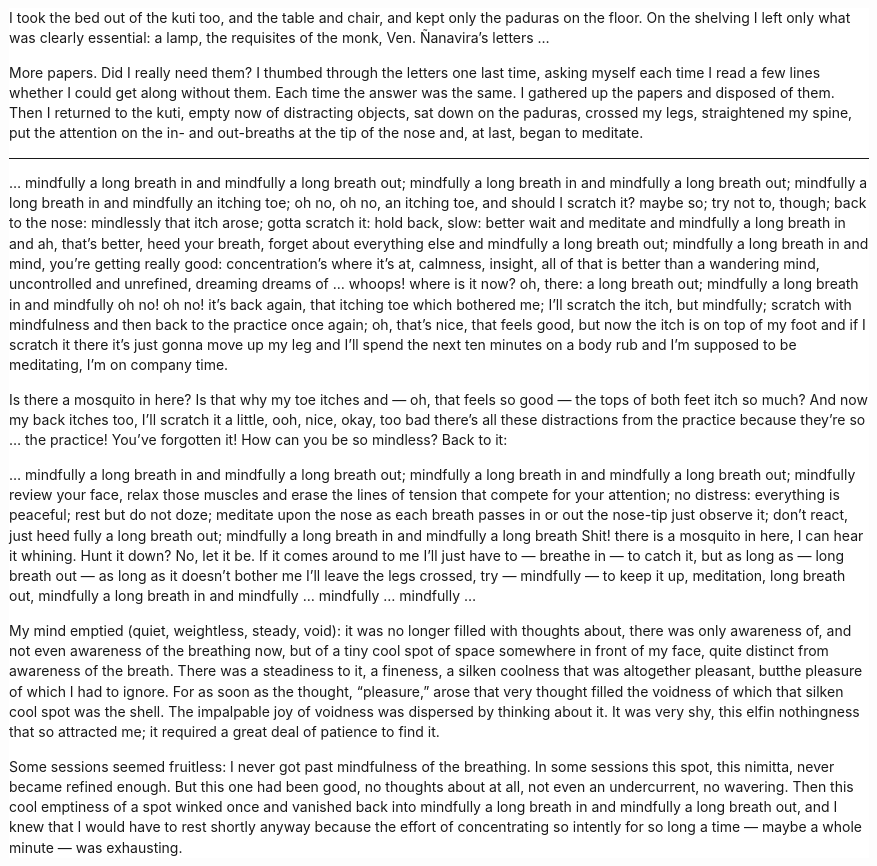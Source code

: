 I took the bed out of the kuti too, and the table and chair, and kept only the paduras on the floor. On the shelving I left only what was clearly essential: a lamp, the requisites of the monk, Ven. Ñanavira’s letters …

More papers. Did I really need them? I thumbed through the letters one last time, asking myself each time I read a few lines whether I could get along without them. Each time the answer was the same. I gathered up the papers and disposed of them. Then I returned to the kuti, empty now of distracting objects, sat down on the paduras, crossed my legs, straightened my spine, put the attention on the in- and out-breaths at the tip of the nose and, at last, began to meditate.

*  *  *  *  *

… mindfully a long breath in and mindfully a long breath out; mindfully a long breath in and mindfully a long breath out; mindfully a long breath in and mindfully an itching toe; oh no, oh no, an itching toe, and should I scratch it? maybe so; try not to, though; back to the nose: mindlessly that itch arose; gotta scratch it: hold back, slow: better wait and meditate and mindfully a long breath in and ah, that’s better, heed your breath, forget about everything else and mindfully a long breath out; mindfully a long breath in and mind, you’re getting really good: concentration’s where it’s at, calmness, insight, all of that is better than a wandering mind, uncontrolled and unrefined, dreaming dreams of … whoops! where is it now? oh, there: a long breath out; mindfully a long breath in and mindfully oh no! oh no! it’s back again, that itching toe which bothered me; I’ll scratch the itch, but mindfully; scratch with mindfulness and then back to the practice once again; oh, that’s nice, that feels good, but now the itch is on top of my foot and if I scratch it there it’s just gonna move up my leg and I’ll spend the next ten minutes on a body rub and I’m supposed to be meditating, I’m on company time.

Is there a mosquito in here? Is that why my toe itches and — oh, that feels so good — the tops of both feet itch so much? And now my back itches too, I’ll scratch it a little, ooh, nice, okay, too bad there’s all these distractions from the practice because they’re so … the practice! You’ve forgotten it! How can you be so mindless? Back to it:

… mindfully a long breath in and mindfully a long breath out; mindfully a long breath in and mindfully a long breath out; mindfully review your face, relax those muscles and erase the lines of tension that compete for your attention; no distress: everything is peaceful; rest but do not doze; meditate upon the nose as each breath passes in or out the nose-tip just observe it; don’t react, just heed fully a long breath out; mindfully a long breath in and mindfully a long breath Shit! there is a mosquito in here, I can hear it whining. Hunt it down? No, let it be. If it comes around to me I’ll just have to — breathe in — to catch it, but as long as — long breath out — as long as it doesn’t bother me I’ll leave the legs crossed, try — mindfully — to keep it up, meditation, long breath out, mindfully a long breath in and mindfully … mindfully … mindfully …

My mind emptied (quiet, weightless, steady, void): it was no longer filled with thoughts about, there was only awareness of, and not even awareness of the breathing now, but of a tiny cool spot of space somewhere in front of my face, quite distinct from awareness of the breath. There was a steadiness to it, a fineness, a silken coolness that was altogether pleasant, butthe pleasure of which I had to ignore. For as soon as the thought, “pleasure,” arose that very thought filled the voidness of which that silken cool spot was the shell. The impalpable joy of voidness was dispersed by thinking about it. It was very shy, this elfin nothingness that so attracted me; it required a great deal of patience to find it.

Some sessions seemed fruitless: I never got past mindfulness of the breathing. In some sessions this spot, this nimitta, never became refined enough. But this one had been good, no thoughts about at all, not even an undercurrent, no wavering. Then this cool emptiness of a spot winked once and vanished back into mindfully a long breath in and mindfully a long breath out, and I knew that I would have to rest shortly anyway because the effort of concentrating so intently for so long a time — maybe a whole minute — was exhausting.

